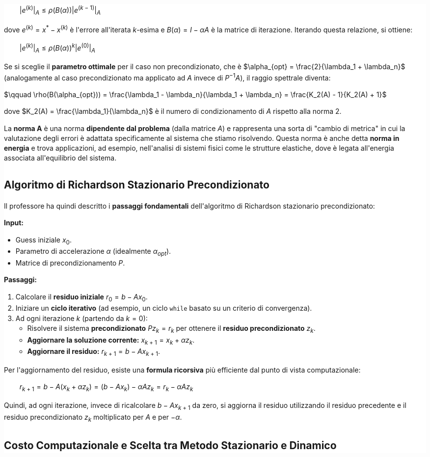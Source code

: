 $\qquad |e^{(k)}|_A \le \rho(B(\alpha)) |e^{(k-1)}|_A$

dove $e^{(k)} = x^* - x^{(k)}$ è l'errore all'iterata $k$-esima e $B(\alpha) = I - \alpha A$ è la matrice di iterazione. Iterando questa relazione, si ottiene:

$\qquad |e^{(k)}|_A \le \rho(B(\alpha))^k |e^{(0)}|_A$

Se si sceglie il **parametro ottimale** per il caso non precondizionato, che è $\alpha_{opt} = \frac{2}{\lambda_1 + \lambda_n}$ (analogamente al caso precondizionato ma applicato ad $A$ invece di $P^{-1}A$), il raggio spettrale diventa:

$\qquad \rho(B(\alpha_{opt})) = \frac{\lambda_1 - \lambda_n}{\lambda_1 + \lambda_n} = \frac{K_2(A) - 1}{K_2(A) + 1}$

dove $K_2(A) = \frac{\lambda_1}{\lambda_n}$ è il numero di condizionamento di $A$ rispetto alla norma 2.

La **norma A** è una norma **dipendente dal problema** (dalla matrice $A$) e rappresenta una sorta di "cambio di metrica" in cui la valutazione degli errori è adattata specificamente al sistema che stiamo risolvendo. Questa norma è anche detta **norma in energia** e trova applicazioni, ad esempio, nell'analisi di sistemi fisici come le strutture elastiche, dove è legata all'energia associata all'equilibrio del sistema.

## Algoritmo di Richardson Stazionario Precondizionato

Il professore ha quindi descritto i **passaggi fondamentali** dell'algoritmo di Richardson stazionario precondizionato:

**Input:**

- Guess iniziale $x_0$.
- Parametro di accelerazione $\alpha$ (idealmente $\alpha_{opt}$).
- Matrice di precondizionamento $P$.

**Passaggi:**

1. Calcolare il **residuo iniziale** $r_0 = b - Ax_0$.
2. Iniziare un **ciclo iterativo** (ad esempio, un ciclo `while` basato su un criterio di convergenza).
3. Ad ogni iterazione $k$ (partendo da $k=0$):
    - Risolvere il sistema **precondizionato** $Pz_k = r_k$ per ottenere il **residuo precondizionato** $z_k$.
    - **Aggiornare la soluzione corrente:** $x_{k+1} = x_k + \alpha z_k$.
    - **Aggiornare il residuo:** $r_{k+1} = b - Ax_{k+1}$.

Per l'aggiornamento del residuo, esiste una **formula ricorsiva** più efficiente dal punto di vista computazionale:

$\qquad r_{k+1} = b - A(x_k + \alpha z_k) = (b - Ax_k) - \alpha Az_k = r_k - \alpha Az_k$

Quindi, ad ogni iterazione, invece di ricalcolare $b - Ax_{k+1}$ da zero, si aggiorna il residuo utilizzando il residuo precedente e il residuo precondizionato $z_k$ moltiplicato per $A$ e per $-\alpha$.

## Costo Computazionale e Scelta tra Metodo Stazionario e Dinamico

